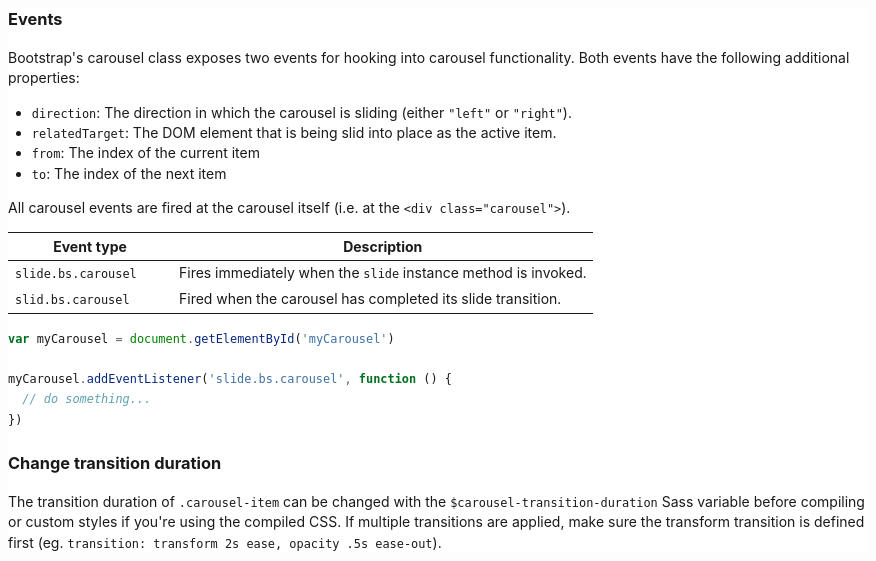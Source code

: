### Events

Bootstrap's carousel class exposes two events for hooking into carousel functionality. Both events have the following additional properties:

- `direction`: The direction in which the carousel is sliding (either `"left"` or `"right"`).
- `relatedTarget`: The DOM element that is being slid into place as the active item.
- `from`: The index of the current item
- `to`: The index of the next item

All carousel events are fired at the carousel itself (i.e. at the `<div class="carousel">`).

<table class="table">
  <thead>
    <tr>
      <th style="width: 150px;">Event type</th>
      <th>Description</th>
    </tr>
  </thead>
  <tbody>
    <tr>
      <td><code>slide.bs.carousel</code></td>
      <td>Fires immediately when the <code>slide</code> instance method is invoked.</td>
    </tr>
    <tr>
      <td><code>slid.bs.carousel</code></td>
      <td>Fired when the carousel has completed its slide transition.</td>
    </tr>
  </tbody>
</table>

```js
var myCarousel = document.getElementById('myCarousel')

myCarousel.addEventListener('slide.bs.carousel', function () {
  // do something...
})
```

### Change transition duration

The transition duration of `.carousel-item` can be changed with the `$carousel-transition-duration` Sass variable before compiling or custom styles if you're using the compiled CSS. If multiple transitions are applied, make sure the transform transition is defined first (eg. `transition: transform 2s ease, opacity .5s ease-out`).

